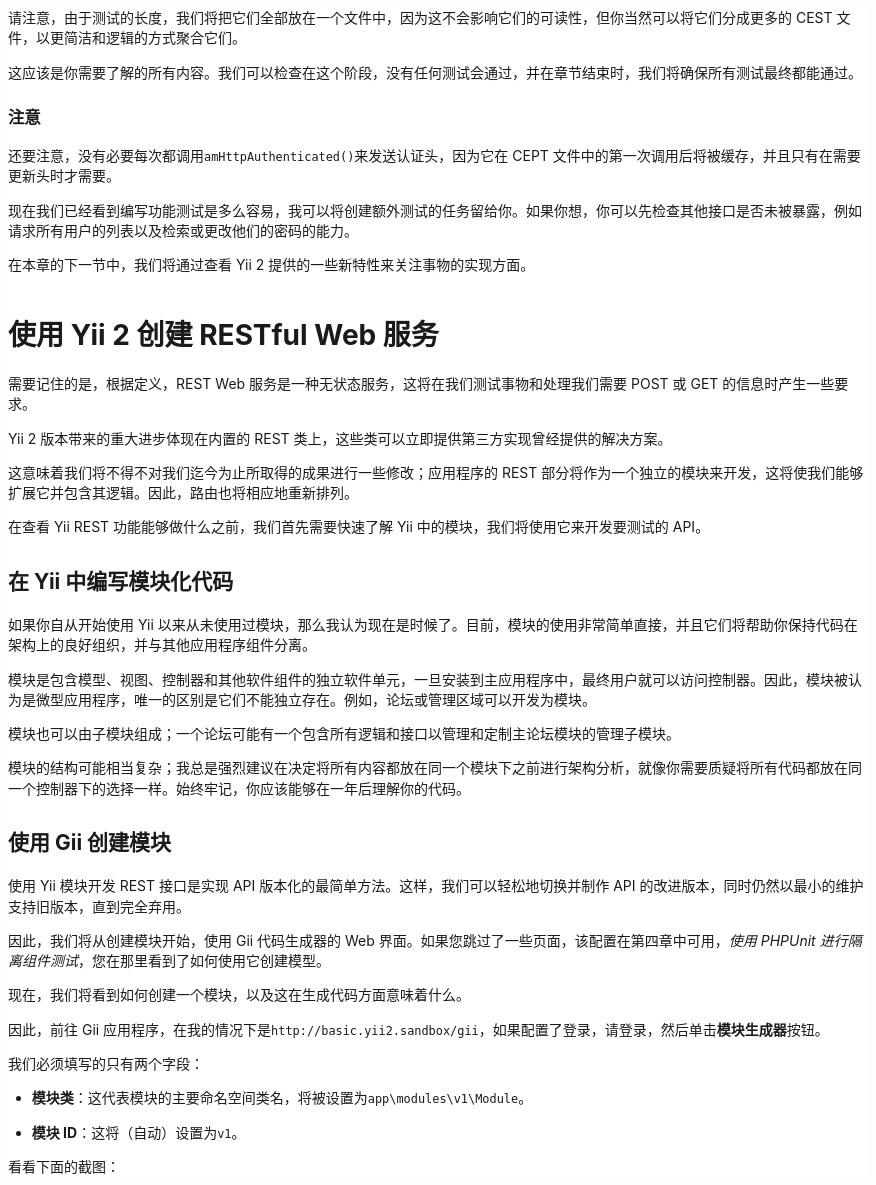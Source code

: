 请注意，由于测试的长度，我们将把它们全部放在一个文件中，因为这不会影响它们的可读性，但你当然可以将它们分成更多的 CEST 文件，以更简洁和逻辑的方式聚合它们。

这应该是你需要了解的所有内容。我们可以检查在这个阶段，没有任何测试会通过，并在章节结束时，我们将确保所有测试最终都能通过。

### 注意

还要注意，没有必要每次都调用`amHttpAuthenticated()`来发送认证头，因为它在 CEPT 文件中的第一次调用后将被缓存，并且只有在需要更新头时才需要。

现在我们已经看到编写功能测试是多么容易，我可以将创建额外测试的任务留给你。如果你想，你可以先检查其他接口是否未被暴露，例如请求所有用户的列表以及检索或更改他们的密码的能力。

在本章的下一节中，我们将通过查看 Yii 2 提供的一些新特性来关注事物的实现方面。

# 使用 Yii 2 创建 RESTful Web 服务

需要记住的是，根据定义，REST Web 服务是一种无状态服务，这将在我们测试事物和处理我们需要 POST 或 GET 的信息时产生一些要求。

Yii 2 版本带来的重大进步体现在内置的 REST 类上，这些类可以立即提供第三方实现曾经提供的解决方案。

这意味着我们将不得不对我们迄今为止所取得的成果进行一些修改；应用程序的 REST 部分将作为一个独立的模块来开发，这将使我们能够扩展它并包含其逻辑。因此，路由也将相应地重新排列。

在查看 Yii REST 功能能够做什么之前，我们首先需要快速了解 Yii 中的模块，我们将使用它来开发要测试的 API。

## 在 Yii 中编写模块化代码

如果你自从开始使用 Yii 以来从未使用过模块，那么我认为现在是时候了。目前，模块的使用非常简单直接，并且它们将帮助你保持代码在架构上的良好组织，并与其他应用程序组件分离。

模块是包含模型、视图、控制器和其他软件组件的独立软件单元，一旦安装到主应用程序中，最终用户就可以访问控制器。因此，模块被认为是微型应用程序，唯一的区别是它们不能独立存在。例如，论坛或管理区域可以开发为模块。

模块也可以由子模块组成；一个论坛可能有一个包含所有逻辑和接口以管理和定制主论坛模块的管理子模块。

模块的结构可能相当复杂；我总是强烈建议在决定将所有内容都放在同一个模块下之前进行架构分析，就像你需要质疑将所有代码都放在同一个控制器下的选择一样。始终牢记，你应该能够在一年后理解你的代码。

## 使用 Gii 创建模块

使用 Yii 模块开发 REST 接口是实现 API 版本化的最简单方法。这样，我们可以轻松地切换并制作 API 的改进版本，同时仍然以最小的维护支持旧版本，直到完全弃用。

因此，我们将从创建模块开始，使用 Gii 代码生成器的 Web 界面。如果您跳过了一些页面，该配置在第四章中可用，*使用 PHPUnit 进行隔离组件测试*，您在那里看到了如何使用它创建模型。

现在，我们将看到如何创建一个模块，以及这在生成代码方面意味着什么。

因此，前往 Gii 应用程序，在我的情况下是`http://basic.yii2.sandbox/gii`，如果配置了登录，请登录，然后单击**模块生成器**按钮。

我们必须填写的只有两个字段：

+   **模块类**：这代表模块的主要命名空间类名，将被设置为`app\modules\v1\Module`。

+   **模块 ID**：这将（自动）设置为`v1`。

看看下面的截图：
